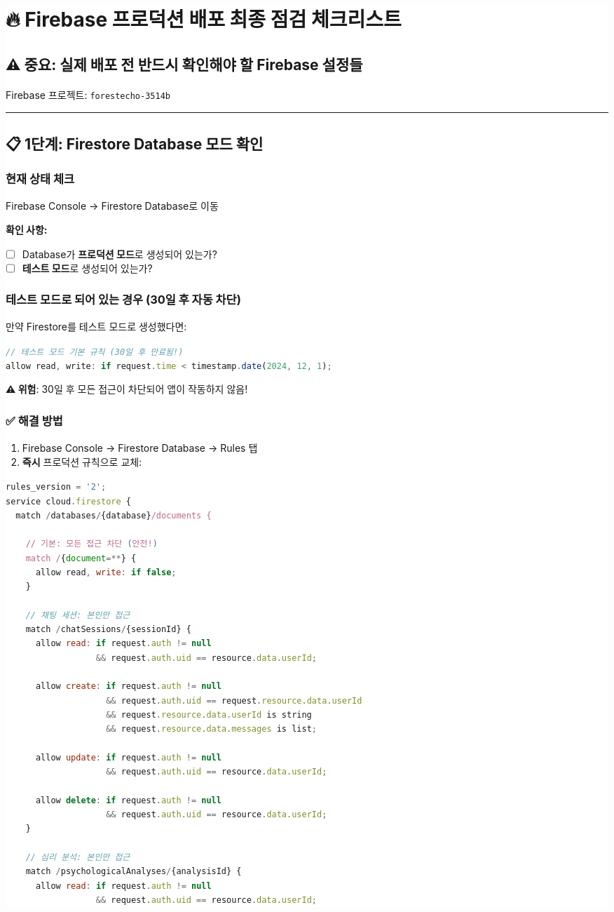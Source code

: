 # 🔥 Firebase 프로덕션 배포 최종 점검 체크리스트

## ⚠️ 중요: 실제 배포 전 반드시 확인해야 할 Firebase 설정들

Firebase 프로젝트: `forestecho-3514b`

---

## 📋 1단계: Firestore Database 모드 확인

### 현재 상태 체크
Firebase Console → Firestore Database로 이동

**확인 사항:**
- [ ] Database가 **프로덕션 모드**로 생성되어 있는가?
- [ ] **테스트 모드**로 생성되어 있는가?

### 테스트 모드로 되어 있는 경우 (30일 후 자동 차단)

만약 Firestore를 테스트 모드로 생성했다면:

```javascript
// 테스트 모드 기본 규칙 (30일 후 만료됨!)
allow read, write: if request.time < timestamp.date(2024, 12, 1);
```

**⚠️ 위험**: 30일 후 모든 접근이 차단되어 앱이 작동하지 않음!

### ✅ 해결 방법

1. Firebase Console → Firestore Database → Rules 탭
2. **즉시** 프로덕션 규칙으로 교체:

```javascript
rules_version = '2';
service cloud.firestore {
  match /databases/{database}/documents {

    // 기본: 모든 접근 차단 (안전!)
    match /{document=**} {
      allow read, write: if false;
    }

    // 채팅 세션: 본인만 접근
    match /chatSessions/{sessionId} {
      allow read: if request.auth != null
                  && request.auth.uid == resource.data.userId;

      allow create: if request.auth != null
                    && request.auth.uid == request.resource.data.userId
                    && request.resource.data.userId is string
                    && request.resource.data.messages is list;

      allow update: if request.auth != null
                    && request.auth.uid == resource.data.userId;

      allow delete: if request.auth != null
                    && request.auth.uid == resource.data.userId;
    }

    // 심리 분석: 본인만 접근
    match /psychologicalAnalyses/{analysisId} {
      allow read: if request.auth != null
                  && request.auth.uid == resource.data.userId;
```